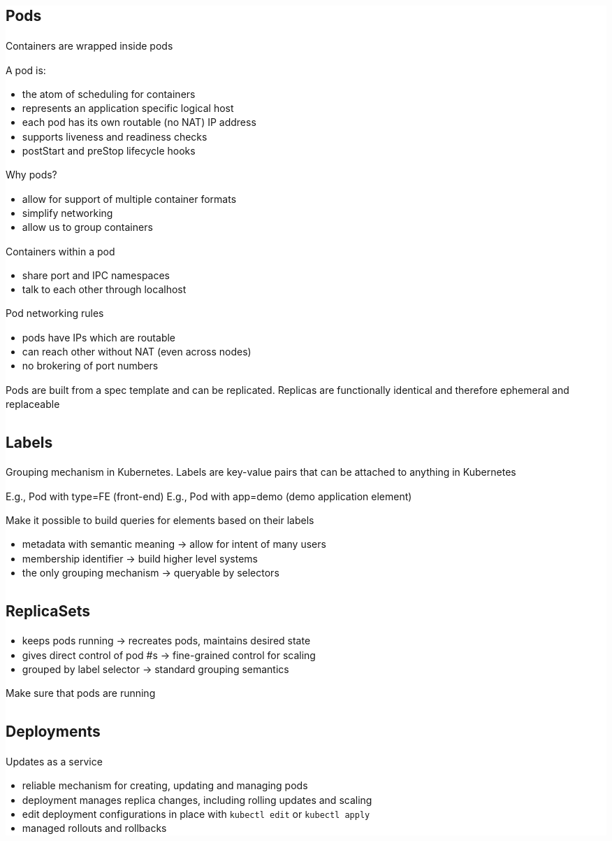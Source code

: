 ## Pods
Containers are wrapped inside pods

A pod is:
* the atom of scheduling for containers
* represents an application specific logical host
* each pod has its own routable (no NAT) IP address
* supports liveness and readiness checks
* postStart and preStop lifecycle hooks

Why pods?
* allow for support of multiple container formats
* simplify networking
* allow us to group containers

Containers within a pod
* share port and IPC namespaces
* talk to each other through localhost

Pod networking rules
* pods have IPs which are routable
* can reach other without NAT (even across nodes)
* no brokering of port numbers

Pods are built from a spec template and can be replicated. Replicas are functionally identical and therefore ephemeral and replaceable

## Labels
Grouping mechanism in Kubernetes.
Labels are key-value pairs that can be attached to anything in Kubernetes

E.g., Pod with type=FE (front-end)
E.g., Pod with app=demo (demo application element)

Make it possible to build queries for elements based on their labels

* metadata with semantic meaning -> allow for intent of many users
* membership identifier -> build higher level systems
* the only grouping mechanism -> queryable by selectors

## ReplicaSets
* keeps pods running -> recreates pods, maintains desired state
* gives direct control of pod #s -> fine-grained control for scaling
* grouped by label selector -> standard grouping semantics

Make sure that pods are running

## Deployments
Updates as a service
* reliable mechanism for creating, updating and managing pods
* deployment manages replica changes, including rolling updates and scaling
* edit deployment configurations in place with `kubectl edit` or `kubectl apply`
* managed rollouts and rollbacks
